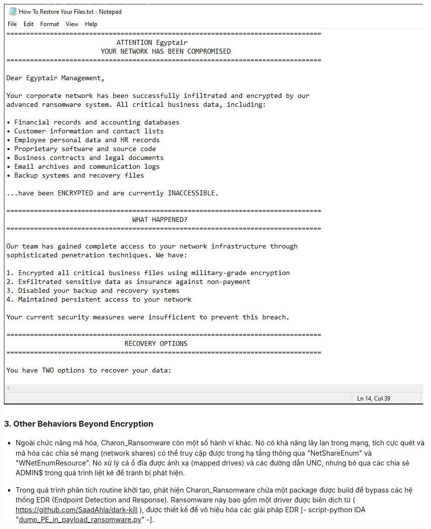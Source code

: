 ![alt text](./images/image-35.png)

### 3. Other Behaviors Beyond Encryption

- Ngoài chức năng mã hóa, Charon_Ransomware còn một số hành vi khác. Nó có khả năng lây lan trong mạng, tích cực quét và mã hóa các chia sẻ mạng (network shares) có thể truy cập được trong hạ tầng thông qua "NetShareEnum" và "WNetEnumResource". Nó xử lý cả ổ đĩa được ánh xạ (mapped drives) và các đường dẫn UNC, nhưng bỏ qua các chia sẻ ADMIN$ trong quá trình liệt kê để tránh bị phát hiện.

- Trong quá trình phân tích routine khởi tạo, phát hiện Charon_Ransomware chứa một package được build để bypass các hệ thống EDR (Endpoint Detection and Response). Ransomware này bao gồm một driver được biên dịch từ ( https://github.com/SaadAhla/dark-kill ), được thiết kế để vô hiệu hóa các giải pháp EDR [- script-python IDA "[dump_PE_in_payload_ransomware.py](https://github.com/nigmaz/nigmaz.github.io/tree/main/src/content/posts/malware-charon-ransomware/IDA%20Python_Script/dump_PE_in_payload_ransomware.py)" -].

